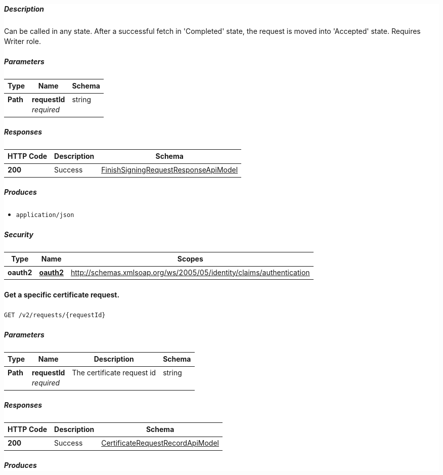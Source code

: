 
##### Description
Can be called in any state.
After a successful fetch in 'Completed' state, the request is
moved into 'Accepted' state.
Requires Writer role.


##### Parameters

|Type|Name|Schema|
|---|---|---|
|**Path**|**requestId**  <br>*required*|string|


##### Responses

|HTTP Code|Description|Schema|
|---|---|---|
|**200**|Success|[FinishSigningRequestResponseApiModel](definitions.md#finishsigningrequestresponseapimodel)|


##### Produces

* `application/json`


##### Security

|Type|Name|Scopes|
|---|---|---|
|**oauth2**|**[oauth2](security.md#oauth2)**|http://schemas.xmlsoap.org/ws/2005/05/identity/claims/authentication|


<a name="getrequest"></a>
#### Get a specific certificate request.
```
GET /v2/requests/{requestId}
```


##### Parameters

|Type|Name|Description|Schema|
|---|---|---|---|
|**Path**|**requestId**  <br>*required*|The certificate request id|string|


##### Responses

|HTTP Code|Description|Schema|
|---|---|---|
|**200**|Success|[CertificateRequestRecordApiModel](definitions.md#certificaterequestrecordapimodel)|


##### Produces
